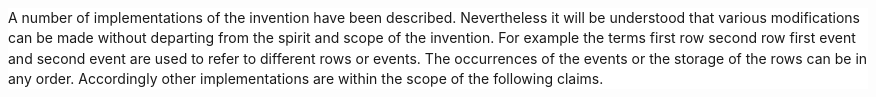 A number of implementations of the invention have been described. Nevertheless it will be understood that various modifications can be made without departing from the spirit and scope of the invention. For example the terms first row second row first event and second event are used to refer to different rows or events. The occurrences of the events or the storage of the rows can be in any order. Accordingly other implementations are within the scope of the following claims.

